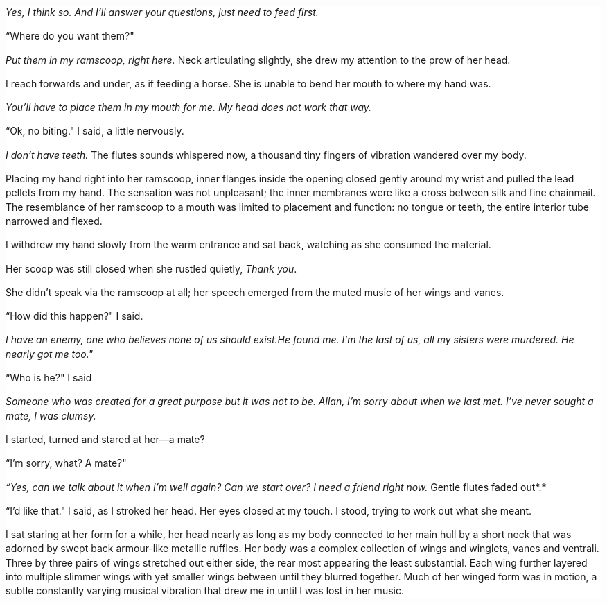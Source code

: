  *Yes, I think so. And I’ll answer your questions, just need to feed first.*

“Where do you want them?"

*Put them in my ramscoop, right here.* Neck articulating slightly, she drew my attention to the prow of her head.

I reach forwards and under, as if feeding a horse. She is unable to bend her mouth to where my hand was. 

*You’ll have to place them in my mouth for me. My head does not work that way.* 

“Ok, no biting." I said, a little nervously.

*I don’t have teeth.* The flutes sounds whispered now,  a thousand tiny fingers of vibration wandered over my body.

Placing my hand right into her ramscoop, inner flanges inside the opening closed gently around my wrist and pulled the lead pellets from my hand. The sensation was not unpleasant; the inner membranes were like a cross between silk and fine chainmail. The resemblance of her ramscoop to a mouth was limited to placement and function: no tongue or teeth, the entire interior tube narrowed and flexed.

I withdrew my hand slowly from the warm entrance and sat back, watching as she consumed the material.

Her scoop was still closed when she rustled quietly, *Thank you*.

She didn’t speak via the ramscoop at all; her speech emerged from the muted music of her wings and vanes. 

“How did this happen?" I said. 

*I have an enemy, one who believes none of us should exist.He found me. I’m the last of us, all my sisters were murdered. He nearly got me too."*

“Who is he?" I said

*Someone who was created for a great purpose but it was not to be. Allan, I’m sorry about when we last met. I’ve never sought a mate, I was clumsy.*

I started, turned and stared at her—a mate?

“I’m sorry, what? A mate?"

*“Yes, can we talk about it when I’m well again? Can we start over? I need a friend right now.*  Gentle flutes faded out*.*

“I’d like that." I said, as I stroked her head. Her eyes closed at my touch. I stood, trying to work out what she meant.

I sat staring at her form for a while, her head nearly as long as my body connected to her main hull by a short neck that was adorned by swept back armour-like metallic ruffles. Her body was a complex collection of wings and winglets, vanes and ventrali. Three by three pairs of wings stretched out either side, the rear most appearing the least substantial. Each wing further layered into multiple slimmer wings with yet smaller wings between until they blurred together. Much of her winged form was in motion, a subtle constantly varying musical vibration that drew me in until I was lost in her music.

# 

# 

